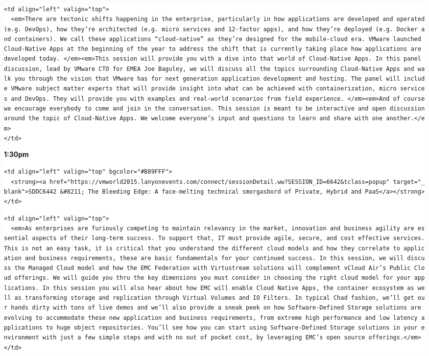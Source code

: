     <td align="left" valign="top">
      <em>There are tectonic shifts happening in the enterprise, particularly in how applications are developed and operated (e.g. DevOps), how they’re architected (e.g. micro services and 12-factor apps), and how they’re deployed (e.g. Docker and containers). We call these applications “cloud-native” as they’re designed for the mobile-cloud era. VMware launched Cloud-Native Apps at the beginning of the year to address the shift that is currently taking place how applications are developed today. </em><em>This session will provide you with a dive into that world of Cloud-Native Apps. In this panel discussion, lead by VMware CTO for EMEA Joe Baguley, we will discuss all the topics surrounding Cloud-Native Apps and walk you through the vision that VMware has for next generation application development and hosting. The panel will include VMware subject matter experts that will provide insight into what can be achieved with containerization, micro services and DevOps. They will provide you with examples and real-world scenarios from field experience. </em><em>And of course we encourage everybody to come and join in the conversation. This session is meant to be interactive and open discussion around the topic of Cloud-Native Apps. We welcome everyone’s input and questions to learn and share with one another.</em>
    </td>
  </tr>
  
  <tr>
    <td align="left" valign="top" bgcolor="#B89FFF">
      <strong>1:30pm</strong>
    </td>
    
    <td align="left" valign="top" bgcolor="#B89FFF">
      <strong><a href="https://vmworld2015.lanyonevents.com/connect/sessionDetail.ww?SESSION_ID=6642&tclass=popup" target="_blank">SDDC6442 &#8211; The Bleeding Edge: A face-melting technical smorgasbord of Private, Hybrid and PaaS</a></strong>
    </td>
  </tr>
  
  <tr>
    <td align="left" valign="top">
    </td>
    
    <td align="left" valign="top">
      <em>As enterprises are furiously competing to maintain relevancy in the market, innovation and business agility are essential aspects of their long-term success. To support that, IT must provide agile, secure, and cost effective services. This is not an easy task, it is critical that you understand the different cloud models and how they correlate to application and business requirements, these are basic fundamentals for your continued success. In this session, we will discuss the Managed Cloud model and how the EMC Federation with Virtustream solutions will complement vCloud Air’s Public Cloud offerings. We will guide you thru the key dimensions you must consider in choosing the right cloud model for your applications. In this session you will also hear about how EMC will enable Cloud Native Apps, the container ecosystem as well as transforming storage and replication through Virtual Volumes and IO Filters. In typical Chad fashion, we’ll get our hands dirty with tons of live demos and we’ll also provide a sneak peek on how Software-Defined Storage solutions are evolving to accommodate these new application and business requirements, from extreme high performance and low latency applications to huge object repositories. You’ll see how you can start using Software-Defined Storage solutions in your environment with just a few simple steps and with no out of pocket cost, by leveraging EMC’s open source offerings.</em>
    </td>
  </tr>
  